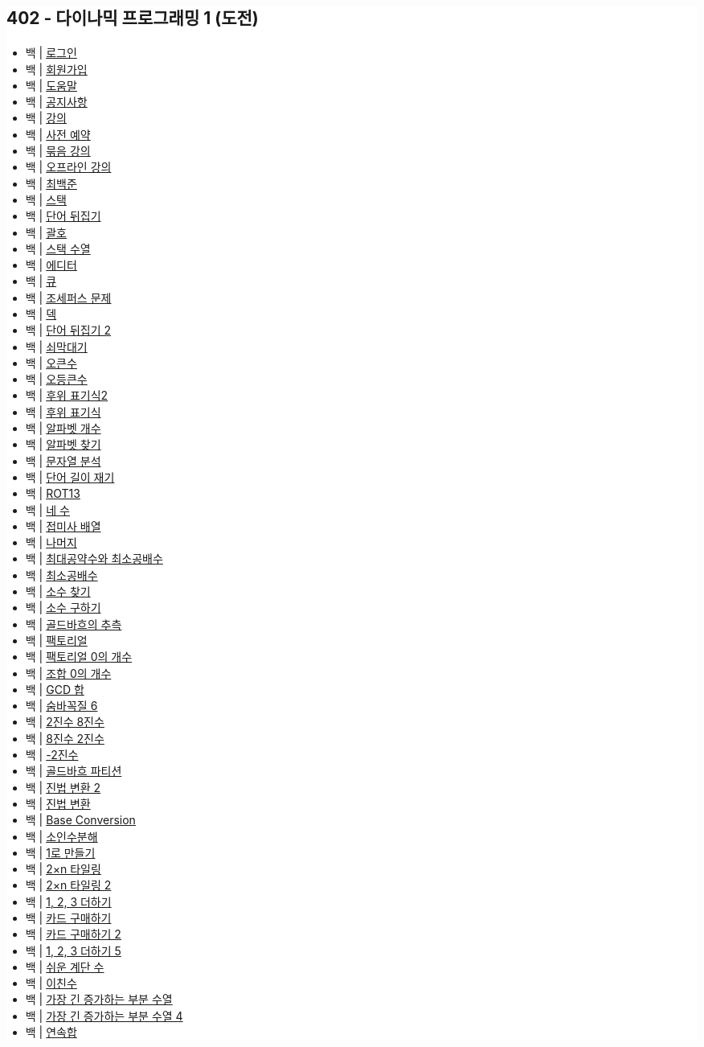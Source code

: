 ## 402 - 다이나믹 프로그래밍 1 (도전)

  * 백 | [로그인](/user/login)
  * 백 | [회원가입](/user/register)
  * 백 | [도움말](/help)
  * 백 | [공지사항](/notice)
  * 백 | [강의](/courses)
  * 백 | [사전 예약](/preorder)
  * 백 | [묶음 강의](/bundles)
  * 백 | [오프라인 강의](https://www.acmicpc.net/lectures)
  * 백 | [최백준](#)
  * 백 | [스택](https://www.acmicpc.net/problem/10828)
  * 백 | [단어 뒤집기](https://www.acmicpc.net/problem/9093)
  * 백 | [괄호](https://www.acmicpc.net/problem/9012)
  * 백 | [스택 수열](https://www.acmicpc.net/problem/1874)
  * 백 | [에디터](https://www.acmicpc.net/problem/1406)
  * 백 | [큐](https://www.acmicpc.net/problem/10845)
  * 백 | [조세퍼스 문제](https://www.acmicpc.net/problem/1158)
  * 백 | [덱](https://www.acmicpc.net/problem/10866)
  * 백 | [단어 뒤집기 2](https://www.acmicpc.net/problem/17413)
  * 백 | [쇠막대기](https://www.acmicpc.net/problem/10799)
  * 백 | [오큰수](https://www.acmicpc.net/problem/17298)
  * 백 | [오등큰수](https://www.acmicpc.net/problem/17299)
  * 백 | [후위 표기식2](https://www.acmicpc.net/problem/1935)
  * 백 | [후위 표기식](https://www.acmicpc.net/problem/1918)
  * 백 | [알파벳 개수](https://www.acmicpc.net/problem/10808)
  * 백 | [알파벳 찾기](https://www.acmicpc.net/problem/10809)
  * 백 | [문자열 분석](https://www.acmicpc.net/problem/10820)
  * 백 | [단어 길이 재기](https://www.acmicpc.net/problem/2743)
  * 백 | [ROT13](https://www.acmicpc.net/problem/11655)
  * 백 | [네 수](https://www.acmicpc.net/problem/10824)
  * 백 | [접미사 배열](https://www.acmicpc.net/problem/11656)
  * 백 | [나머지](https://www.acmicpc.net/problem/10430)
  * 백 | [최대공약수와 최소공배수](https://www.acmicpc.net/problem/2609)
  * 백 | [최소공배수](https://www.acmicpc.net/problem/1934)
  * 백 | [소수 찾기](https://www.acmicpc.net/problem/1978)
  * 백 | [소수 구하기](https://www.acmicpc.net/problem/1929)
  * 백 | [골드바흐의 추측](https://www.acmicpc.net/problem/6588)
  * 백 | [팩토리얼](https://www.acmicpc.net/problem/10872)
  * 백 | [팩토리얼 0의 개수](https://www.acmicpc.net/problem/1676)
  * 백 | [조합 0의 개수](https://www.acmicpc.net/problem/2004)
  * 백 | [GCD 합](https://www.acmicpc.net/problem/9613)
  * 백 | [숨바꼭질 6](https://www.acmicpc.net/problem/17087)
  * 백 | [2진수 8진수](https://www.acmicpc.net/problem/1373)
  * 백 | [8진수 2진수](https://www.acmicpc.net/problem/1212)
  * 백 | [-2진수](https://www.acmicpc.net/problem/2089)
  * 백 | [골드바흐 파티션](https://www.acmicpc.net/problem/17103)
  * 백 | [진법 변환 2](https://www.acmicpc.net/problem/11005)
  * 백 | [진법 변환](https://www.acmicpc.net/problem/2745)
  * 백 | [Base Conversion](https://www.acmicpc.net/problem/11576)
  * 백 | [소인수분해](https://www.acmicpc.net/problem/11653)
  * 백 | [1로 만들기](https://www.acmicpc.net/problem/1463)
  * 백 | [2×n 타일링](https://www.acmicpc.net/problem/11726)
  * 백 | [2×n 타일링 2](https://www.acmicpc.net/problem/11727)
  * 백 | [1, 2, 3 더하기](https://www.acmicpc.net/problem/9095)
  * 백 | [카드 구매하기](https://www.acmicpc.net/problem/11052)
  * 백 | [카드 구매하기 2](https://www.acmicpc.net/problem/16194)
  * 백 | [1, 2, 3 더하기 5](https://www.acmicpc.net/problem/15990)
  * 백 | [쉬운 계단 수](https://www.acmicpc.net/problem/10844)
  * 백 | [이친수](https://www.acmicpc.net/problem/2193)
  * 백 | [가장 긴 증가하는 부분 수열](https://www.acmicpc.net/problem/11053)
  * 백 | [가장 긴 증가하는 부분 수열 4](https://www.acmicpc.net/problem/14002)
  * 백 | [연속합](https://www.acmicpc.net/problem/1912)